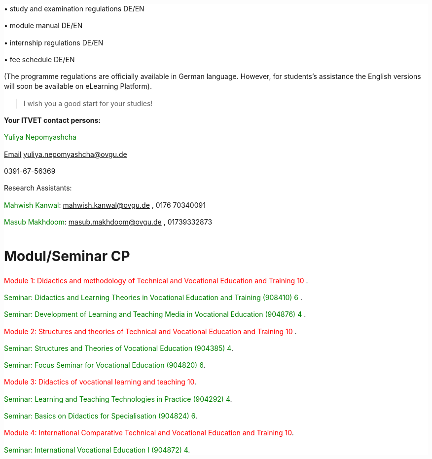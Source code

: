 •	study and examination regulations DE/EN 

•	module manual DE/EN

•	internship regulations DE/EN 

•	fee schedule DE/EN

(The programme regulations are officially available in German language. However, for students’s assistance the English versions will soon be available on eLearning Platform).

>I wish you a good start for your studies!

**Your ITVET contact persons:**

<span style="color: green;">Yuliya Nepomyashcha</span>


[Email](yuliya.nepomyashcha@ovgu.de)
yuliya.nepomyashcha@ovgu.de
 
 0391-67-56369

Research Assistants: 


<span style="color: green;">Mahwish Kanwal</span>:  mahwish.kanwal@ovgu.de , 0176 70340091

<span style="color: green;">Masub Makhdoom</span>:  masub.makhdoom@ovgu.de , 01739332873


# Modul/Seminar	CP
<span style="color: red;">Module 1: Didactics and methodology of Technical and Vocational Education and Training 	10 </span>.

<span style="color: green;">Seminar: Didactics and Learning Theories in Vocational Education and Training (908410)	6 </span>.

<span style="color: green;">Seminar: Development of Learning and Teaching Media in Vocational Education (904876)	4 </span>. 

<span style="color: red;">Module 2: Structures and theories of Technical and Vocational Education and Training 	10
</span>.

<span style="color: green;">Seminar: Structures and Theories of Vocational Education  (904385)	4</span>.

<span style="color: green;">Seminar: Focus Seminar for Vocational Education (904820)	6</span>.

<span style="color: red;">Module 3: Didactics of vocational learning and teaching	10</span>.

<span style="color: green;">Seminar: Learning and Teaching Technologies in Practice (904292)	4</span>.

<span style="color: green;">Seminar: Basics on Didactics for Specialisation (904824)	6</span>.

<span style="color: red;">Module 4: International Comparative Technical and Vocational Education and Training 	10</span>.


<span style="color: green;">Seminar: International Vocational Education I (904872) 	4</span>.

